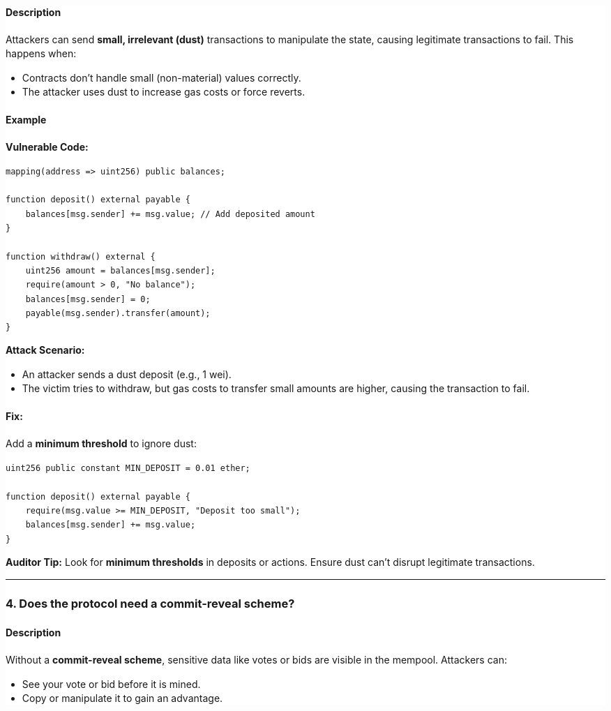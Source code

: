 #### **Description**
Attackers can send **small, irrelevant (dust)** transactions to manipulate the state, causing legitimate transactions to fail. This happens when:
- Contracts don’t handle small (non-material) values correctly.
- The attacker uses dust to increase gas costs or force reverts.

#### **Example**
**Vulnerable Code:**
```solidity
mapping(address => uint256) public balances;

function deposit() external payable {
    balances[msg.sender] += msg.value; // Add deposited amount
}

function withdraw() external {
    uint256 amount = balances[msg.sender];
    require(amount > 0, "No balance");
    balances[msg.sender] = 0;
    payable(msg.sender).transfer(amount);
}
```

**Attack Scenario:**
- An attacker sends a dust deposit (e.g., 1 wei).
- The victim tries to withdraw, but gas costs to transfer small amounts are higher, causing the transaction to fail.

#### **Fix:**
Add a **minimum threshold** to ignore dust:
```solidity
uint256 public constant MIN_DEPOSIT = 0.01 ether;

function deposit() external payable {
    require(msg.value >= MIN_DEPOSIT, "Deposit too small");
    balances[msg.sender] += msg.value;
}
```

**Auditor Tip:**
Look for **minimum thresholds** in deposits or actions. Ensure dust can’t disrupt legitimate transactions.

---

### **4. Does the protocol need a commit-reveal scheme?**

#### **Description**
Without a **commit-reveal scheme**, sensitive data like votes or bids are visible in the mempool. Attackers can:
- See your vote or bid before it is mined.
- Copy or manipulate it to gain an advantage.
